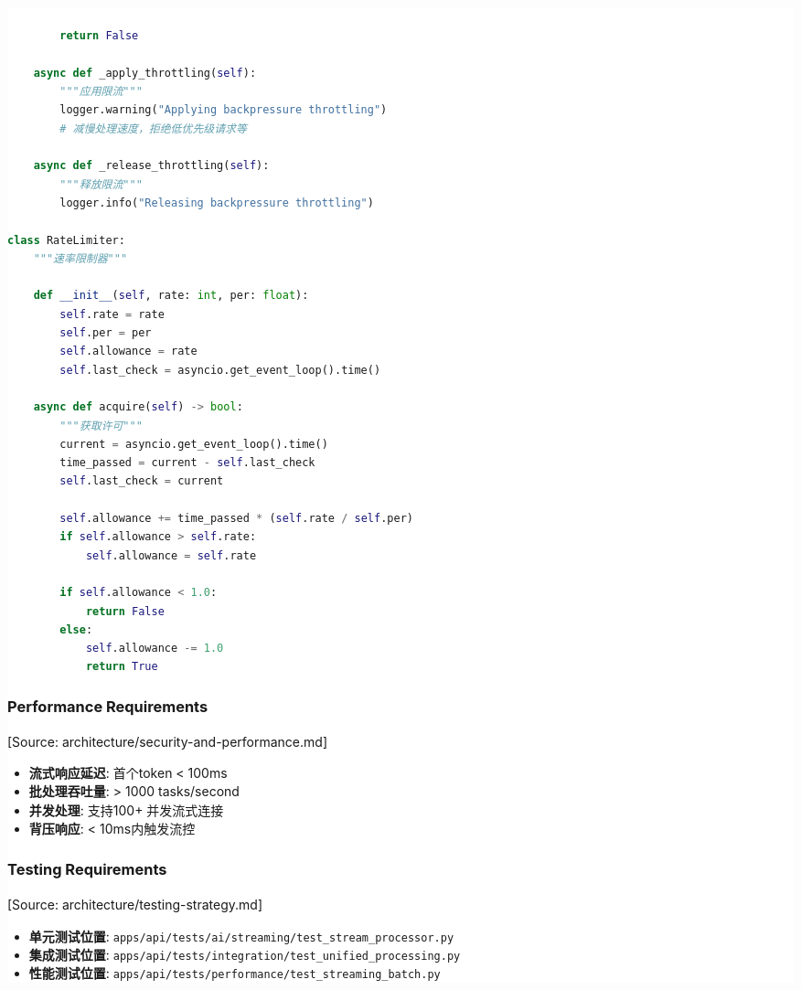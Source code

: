 ```python
        
        return False
    
    async def _apply_throttling(self):
        """应用限流"""
        logger.warning("Applying backpressure throttling")
        # 减慢处理速度，拒绝低优先级请求等
    
    async def _release_throttling(self):
        """释放限流"""
        logger.info("Releasing backpressure throttling")

class RateLimiter:
    """速率限制器"""
    
    def __init__(self, rate: int, per: float):
        self.rate = rate
        self.per = per
        self.allowance = rate
        self.last_check = asyncio.get_event_loop().time()
    
    async def acquire(self) -> bool:
        """获取许可"""
        current = asyncio.get_event_loop().time()
        time_passed = current - self.last_check
        self.last_check = current
        
        self.allowance += time_passed * (self.rate / self.per)
        if self.allowance > self.rate:
            self.allowance = self.rate
        
        if self.allowance < 1.0:
            return False
        else:
            self.allowance -= 1.0
            return True
```

### Performance Requirements
[Source: architecture/security-and-performance.md]
- **流式响应延迟**: 首个token < 100ms
- **批处理吞吐量**: > 1000 tasks/second
- **并发处理**: 支持100+ 并发流式连接
- **背压响应**: < 10ms内触发流控

### Testing Requirements
[Source: architecture/testing-strategy.md]
- **单元测试位置**: `apps/api/tests/ai/streaming/test_stream_processor.py`
- **集成测试位置**: `apps/api/tests/integration/test_unified_processing.py`
- **性能测试位置**: `apps/api/tests/performance/test_streaming_batch.py`
